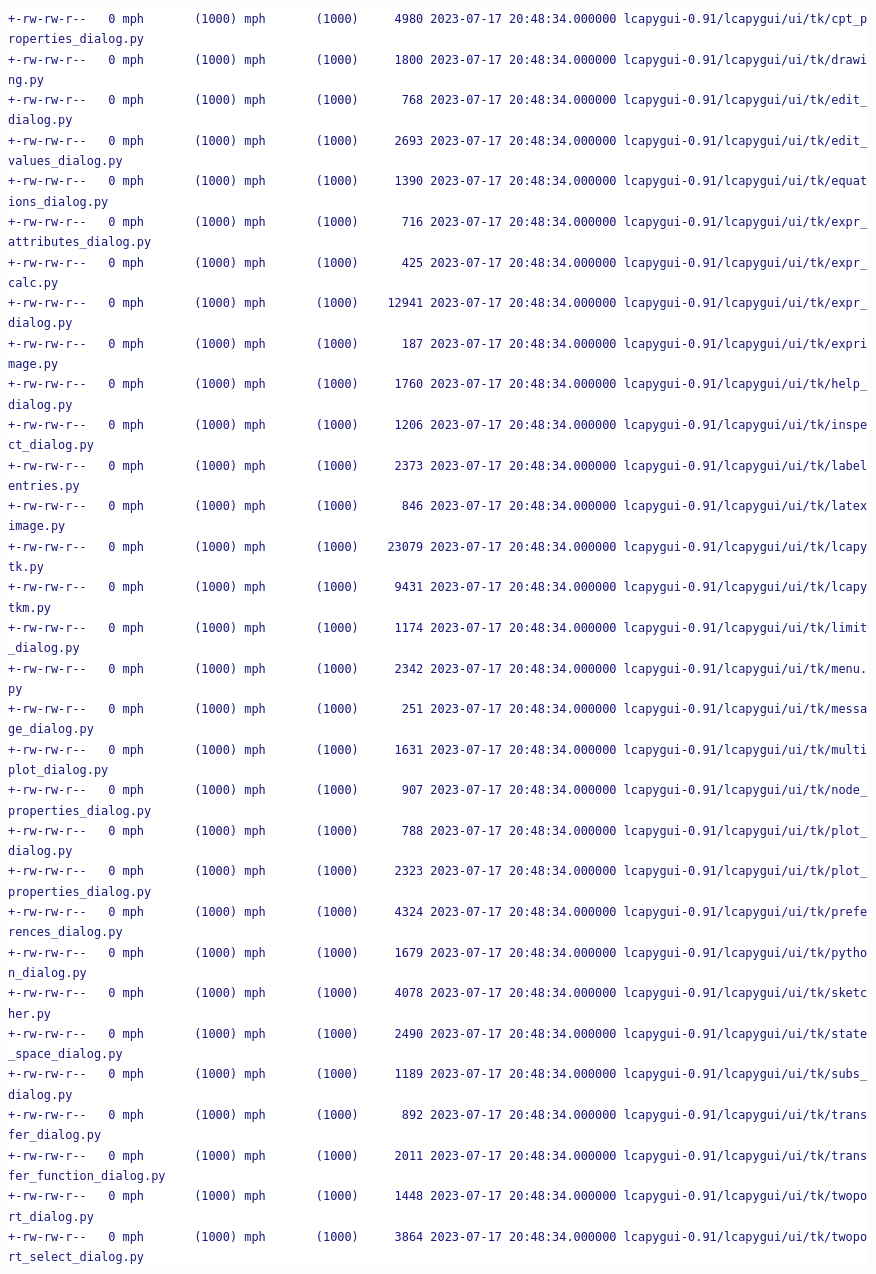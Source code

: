 ```diff
+-rw-rw-r--   0 mph       (1000) mph       (1000)     4980 2023-07-17 20:48:34.000000 lcapygui-0.91/lcapygui/ui/tk/cpt_properties_dialog.py
+-rw-rw-r--   0 mph       (1000) mph       (1000)     1800 2023-07-17 20:48:34.000000 lcapygui-0.91/lcapygui/ui/tk/drawing.py
+-rw-rw-r--   0 mph       (1000) mph       (1000)      768 2023-07-17 20:48:34.000000 lcapygui-0.91/lcapygui/ui/tk/edit_dialog.py
+-rw-rw-r--   0 mph       (1000) mph       (1000)     2693 2023-07-17 20:48:34.000000 lcapygui-0.91/lcapygui/ui/tk/edit_values_dialog.py
+-rw-rw-r--   0 mph       (1000) mph       (1000)     1390 2023-07-17 20:48:34.000000 lcapygui-0.91/lcapygui/ui/tk/equations_dialog.py
+-rw-rw-r--   0 mph       (1000) mph       (1000)      716 2023-07-17 20:48:34.000000 lcapygui-0.91/lcapygui/ui/tk/expr_attributes_dialog.py
+-rw-rw-r--   0 mph       (1000) mph       (1000)      425 2023-07-17 20:48:34.000000 lcapygui-0.91/lcapygui/ui/tk/expr_calc.py
+-rw-rw-r--   0 mph       (1000) mph       (1000)    12941 2023-07-17 20:48:34.000000 lcapygui-0.91/lcapygui/ui/tk/expr_dialog.py
+-rw-rw-r--   0 mph       (1000) mph       (1000)      187 2023-07-17 20:48:34.000000 lcapygui-0.91/lcapygui/ui/tk/exprimage.py
+-rw-rw-r--   0 mph       (1000) mph       (1000)     1760 2023-07-17 20:48:34.000000 lcapygui-0.91/lcapygui/ui/tk/help_dialog.py
+-rw-rw-r--   0 mph       (1000) mph       (1000)     1206 2023-07-17 20:48:34.000000 lcapygui-0.91/lcapygui/ui/tk/inspect_dialog.py
+-rw-rw-r--   0 mph       (1000) mph       (1000)     2373 2023-07-17 20:48:34.000000 lcapygui-0.91/lcapygui/ui/tk/labelentries.py
+-rw-rw-r--   0 mph       (1000) mph       (1000)      846 2023-07-17 20:48:34.000000 lcapygui-0.91/lcapygui/ui/tk/lateximage.py
+-rw-rw-r--   0 mph       (1000) mph       (1000)    23079 2023-07-17 20:48:34.000000 lcapygui-0.91/lcapygui/ui/tk/lcapytk.py
+-rw-rw-r--   0 mph       (1000) mph       (1000)     9431 2023-07-17 20:48:34.000000 lcapygui-0.91/lcapygui/ui/tk/lcapytkm.py
+-rw-rw-r--   0 mph       (1000) mph       (1000)     1174 2023-07-17 20:48:34.000000 lcapygui-0.91/lcapygui/ui/tk/limit_dialog.py
+-rw-rw-r--   0 mph       (1000) mph       (1000)     2342 2023-07-17 20:48:34.000000 lcapygui-0.91/lcapygui/ui/tk/menu.py
+-rw-rw-r--   0 mph       (1000) mph       (1000)      251 2023-07-17 20:48:34.000000 lcapygui-0.91/lcapygui/ui/tk/message_dialog.py
+-rw-rw-r--   0 mph       (1000) mph       (1000)     1631 2023-07-17 20:48:34.000000 lcapygui-0.91/lcapygui/ui/tk/multiplot_dialog.py
+-rw-rw-r--   0 mph       (1000) mph       (1000)      907 2023-07-17 20:48:34.000000 lcapygui-0.91/lcapygui/ui/tk/node_properties_dialog.py
+-rw-rw-r--   0 mph       (1000) mph       (1000)      788 2023-07-17 20:48:34.000000 lcapygui-0.91/lcapygui/ui/tk/plot_dialog.py
+-rw-rw-r--   0 mph       (1000) mph       (1000)     2323 2023-07-17 20:48:34.000000 lcapygui-0.91/lcapygui/ui/tk/plot_properties_dialog.py
+-rw-rw-r--   0 mph       (1000) mph       (1000)     4324 2023-07-17 20:48:34.000000 lcapygui-0.91/lcapygui/ui/tk/preferences_dialog.py
+-rw-rw-r--   0 mph       (1000) mph       (1000)     1679 2023-07-17 20:48:34.000000 lcapygui-0.91/lcapygui/ui/tk/python_dialog.py
+-rw-rw-r--   0 mph       (1000) mph       (1000)     4078 2023-07-17 20:48:34.000000 lcapygui-0.91/lcapygui/ui/tk/sketcher.py
+-rw-rw-r--   0 mph       (1000) mph       (1000)     2490 2023-07-17 20:48:34.000000 lcapygui-0.91/lcapygui/ui/tk/state_space_dialog.py
+-rw-rw-r--   0 mph       (1000) mph       (1000)     1189 2023-07-17 20:48:34.000000 lcapygui-0.91/lcapygui/ui/tk/subs_dialog.py
+-rw-rw-r--   0 mph       (1000) mph       (1000)      892 2023-07-17 20:48:34.000000 lcapygui-0.91/lcapygui/ui/tk/transfer_dialog.py
+-rw-rw-r--   0 mph       (1000) mph       (1000)     2011 2023-07-17 20:48:34.000000 lcapygui-0.91/lcapygui/ui/tk/transfer_function_dialog.py
+-rw-rw-r--   0 mph       (1000) mph       (1000)     1448 2023-07-17 20:48:34.000000 lcapygui-0.91/lcapygui/ui/tk/twoport_dialog.py
+-rw-rw-r--   0 mph       (1000) mph       (1000)     3864 2023-07-17 20:48:34.000000 lcapygui-0.91/lcapygui/ui/tk/twoport_select_dialog.py
```